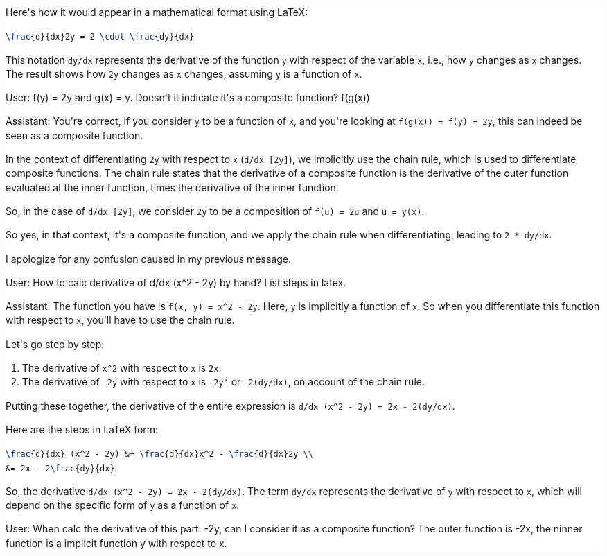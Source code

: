 Here's how it would appear in a mathematical format using LaTeX:

```latex
\frac{d}{dx}2y = 2 \cdot \frac{dy}{dx}
```

This notation `dy/dx` represents the derivative of the function `y` with respect of the
variable `x`, i.e., how `y` changes as `x` changes. The result shows how `2y` changes
as `x` changes, assuming `y` is a function of `x`.

User:
f(y) = 2y and g(x) = y. Doesn't it indicate it's a composite function? f(g(x))

Assistant:
You're correct, if you consider `y` to be a function of `x`, and you're looking
at `f(g(x)) = f(y) = 2y`, this can indeed be seen as a composite function.

In the context of differentiating `2y` with respect to `x` (`d/dx [2y]`), we implicitly
use the chain rule, which is used to differentiate composite functions. The chain rule
states that the derivative of a composite function is the derivative of the outer
function evaluated at the inner function, times the derivative of the inner function.

So, in the case of `d/dx [2y]`, we consider `2y` to be a composition of `f(u) = 2u`
and `u = y(x)`.

So yes, in that context, it's a composite function, and we apply the chain rule when
differentiating, leading to `2 * dy/dx`.

I apologize for any confusion caused in my previous message.

User:
How to calc derivative of d/dx (x^2 - 2y) by hand? List steps in latex.

Assistant:
The function you have is `f(x, y) = x^2 - 2y`. Here, `y` is implicitly a function
of `x`. So when you differentiate this function with respect to `x`, you'll have to use
the chain rule.

Let's go step by step:

1. The derivative of `x^2` with respect to `x` is `2x`.
2. The derivative of `-2y` with respect to `x` is `-2y'` or `-2(dy/dx)`, on account of
   the chain rule.

Putting these together, the derivative of the entire expression
is `d/dx (x^2 - 2y) = 2x - 2(dy/dx)`.

Here are the steps in LaTeX form:

```latex
\frac{d}{dx} (x^2 - 2y) &= \frac{d}{dx}x^2 - \frac{d}{dx}2y \\
&= 2x - 2\frac{dy}{dx}
```

So, the derivative `d/dx (x^2 - 2y) = 2x - 2(dy/dx)`. The term `dy/dx` represents the
derivative of `y` with respect to `x`, which will depend on the specific form of `y` as
a function of `x`.

User:
When calc the derivative of this part: -2y, can I consider it as a composite function?
The outer function is -2x, the ninner function is a implicit function y with respect to
x.

